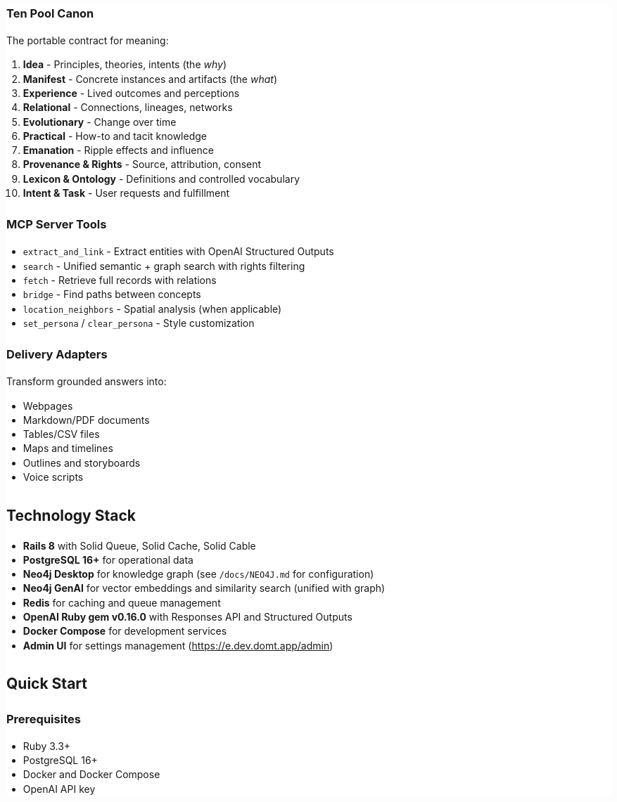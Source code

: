 ### Ten Pool Canon
The portable contract for meaning:
1. **Idea** - Principles, theories, intents (the *why*)
2. **Manifest** - Concrete instances and artifacts (the *what*)
3. **Experience** - Lived outcomes and perceptions
4. **Relational** - Connections, lineages, networks
5. **Evolutionary** - Change over time
6. **Practical** - How-to and tacit knowledge
7. **Emanation** - Ripple effects and influence
8. **Provenance & Rights** - Source, attribution, consent
9. **Lexicon & Ontology** - Definitions and controlled vocabulary
10. **Intent & Task** - User requests and fulfillment

### MCP Server Tools
- `extract_and_link` - Extract entities with OpenAI Structured Outputs
- `search` - Unified semantic + graph search with rights filtering
- `fetch` - Retrieve full records with relations
- `bridge` - Find paths between concepts
- `location_neighbors` - Spatial analysis (when applicable)
- `set_persona` / `clear_persona` - Style customization

### Delivery Adapters
Transform grounded answers into:
- Webpages
- Markdown/PDF documents
- Tables/CSV files
- Maps and timelines
- Outlines and storyboards
- Voice scripts

## Technology Stack

- **Rails 8** with Solid Queue, Solid Cache, Solid Cable
- **PostgreSQL 16+** for operational data
- **Neo4j Desktop** for knowledge graph (see `/docs/NEO4J.md` for configuration)
- **Neo4j GenAI** for vector embeddings and similarity search (unified with graph)
- **Redis** for caching and queue management
- **OpenAI Ruby gem v0.16.0** with Responses API and Structured Outputs
- **Docker Compose** for development services
- **Admin UI** for settings management (https://e.dev.domt.app/admin)

## Quick Start

### Prerequisites
- Ruby 3.3+
- PostgreSQL 16+
- Docker and Docker Compose
- OpenAI API key
